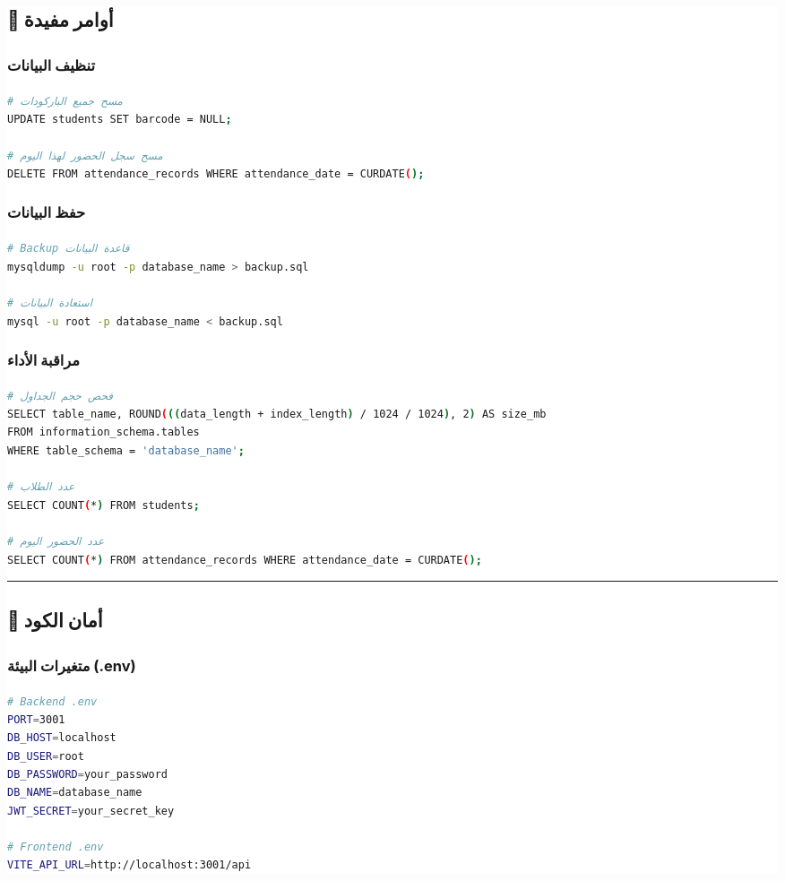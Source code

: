 ## 🎯 أوامر مفيدة

### تنظيف البيانات
```bash
# مسح جميع البارکودات
UPDATE students SET barcode = NULL;

# مسح سجل الحضور لهذا اليوم
DELETE FROM attendance_records WHERE attendance_date = CURDATE();
```

### حفظ البيانات
```bash
# Backup قاعدة البيانات
mysqldump -u root -p database_name > backup.sql

# استعادة البيانات
mysql -u root -p database_name < backup.sql
```

### مراقبة الأداء
```bash
# فحص حجم الجداول
SELECT table_name, ROUND(((data_length + index_length) / 1024 / 1024), 2) AS size_mb
FROM information_schema.tables
WHERE table_schema = 'database_name';

# عدد الطلاب
SELECT COUNT(*) FROM students;

# عدد الحضور اليوم
SELECT COUNT(*) FROM attendance_records WHERE attendance_date = CURDATE();
```

---

## 🔐 أمان الكود

### متغيرات البيئة (.env)
```bash
# Backend .env
PORT=3001
DB_HOST=localhost
DB_USER=root
DB_PASSWORD=your_password
DB_NAME=database_name
JWT_SECRET=your_secret_key

# Frontend .env
VITE_API_URL=http://localhost:3001/api
```
